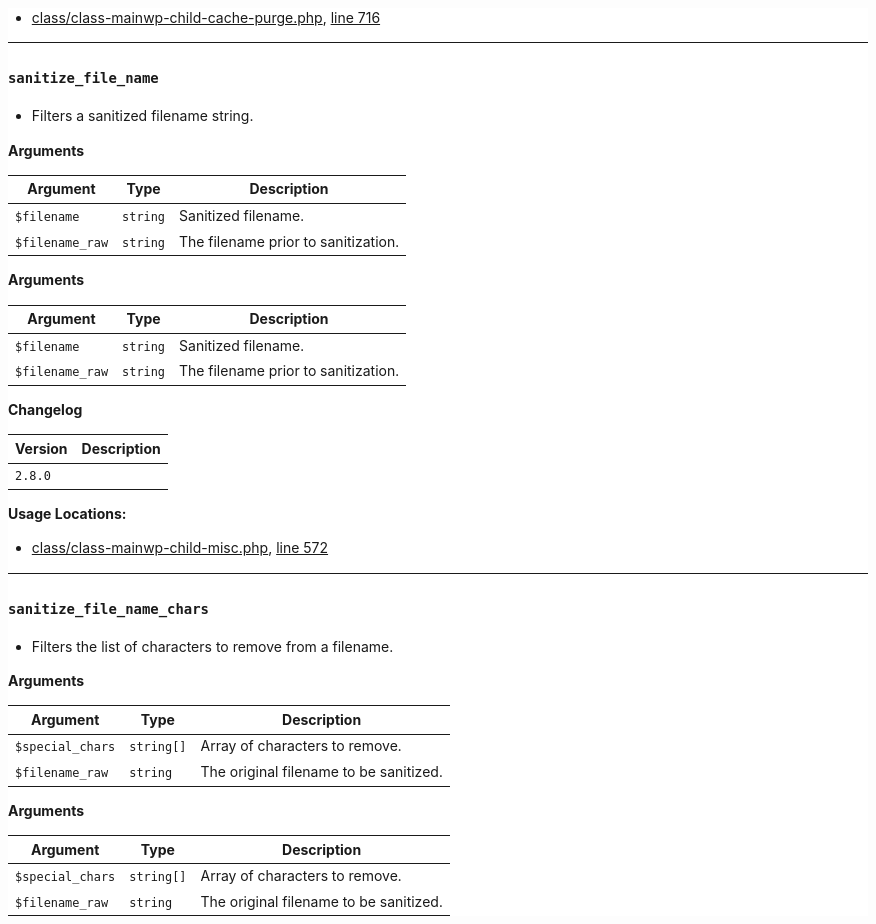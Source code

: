- [class/class-mainwp-child-cache-purge.php](https://github.com/mainwp/mainwp-child/blob/master/class/class-mainwp-child-cache-purge.php), [line 716](https://github.com/mainwp/mainwp-child/blob/master/class/class-mainwp-child-cache-purge.php#L716)

---

<a id='sanitize-file-name'></a>
### `sanitize_file_name`

* Filters a sanitized filename string.

**Arguments**

Argument | Type | Description
-------- | ---- | -----------
`$filename` | `string` | Sanitized filename.
`$filename_raw` | `string` | The filename prior to sanitization.

**Arguments**

Argument | Type | Description
-------- | ---- | -----------
`$filename` | `string` | Sanitized filename.
`$filename_raw` | `string` | The filename prior to sanitization.

**Changelog**

Version | Description
------- | -----------
`2.8.0` |

**Usage Locations:**

- [class/class-mainwp-child-misc.php](https://github.com/mainwp/mainwp-child/blob/master/class/class-mainwp-child-misc.php), [line 572](https://github.com/mainwp/mainwp-child/blob/master/class/class-mainwp-child-misc.php#L572)

---

<a id='sanitize-file-name-chars'></a>
### `sanitize_file_name_chars`

* Filters the list of characters to remove from a filename.

**Arguments**

Argument | Type | Description
-------- | ---- | -----------
`$special_chars` | `string[]` | Array of characters to remove.
`$filename_raw` | `string` | The original filename to be sanitized.

**Arguments**

Argument | Type | Description
-------- | ---- | -----------
`$special_chars` | `string[]` | Array of characters to remove.
`$filename_raw` | `string` | The original filename to be sanitized.
